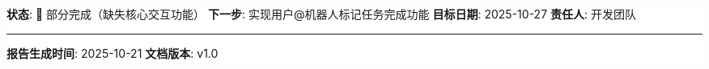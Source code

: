 
**状态**: 🔶 部分完成（缺失核心交互功能）
**下一步**: 实现用户@机器人标记任务完成功能
**目标日期**: 2025-10-27
**责任人**: 开发团队

---

**报告生成时间**: 2025-10-21
**文档版本**: v1.0
